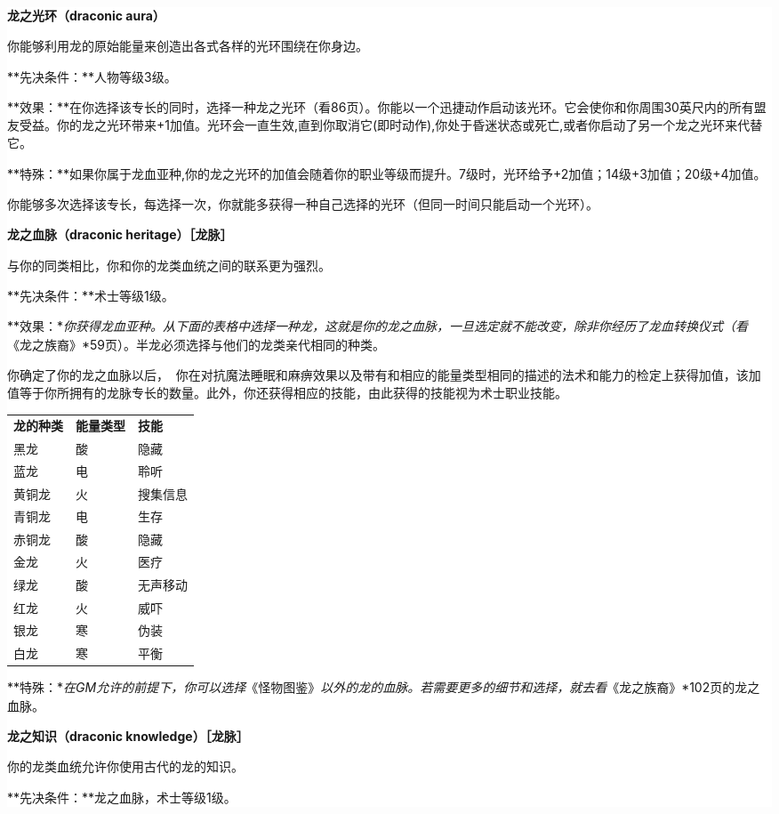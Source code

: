   

**龙之光环（draconic aura）**  

你能够利用龙的原始能量来创造出各式各样的光环围绕在你身边。  

**先决条件：**人物等级3级。  

**效果：**在你选择该专长的同时，选择一种龙之光环（看86页）。你能以一个迅捷动作启动该光环。它会使你和你周围30英尺内的所有盟友受益。你的龙之光环带来+1加值。光环会一直生效,直到你取消它(即时动作),你处于昏迷状态或死亡,或者你启动了另一个龙之光环来代替它。  

**特殊：**如果你属于龙血亚种,你的龙之光环的加值会随着你的职业等级而提升。7级时，光环给予+2加值；14级+3加值；20级+4加值。  

你能够多次选择该专长，每选择一次，你就能多获得一种自己选择的光环（但同一时间只能启动一个光环）。  

  

**龙之血脉（draconic heritage）［龙脉］**  

与你的同类相比，你和你的龙类血统之间的联系更为强烈。  

**先决条件：**术士等级1级。  

**效果：**你获得龙血亚种。从下面的表格中选择一种龙，这就是你的龙之血脉，一旦选定就不能改变，除非你经历了龙血转换仪式（看*《龙之族裔》*59页）。半龙必须选择与他们的龙类亲代相同的种类。  

你确定了你的龙之血脉以后，  你在对抗魔法睡眠和麻痹效果以及带有和相应的能量类型相同的描述的法术和能力的检定上获得加值，该加值等于你所拥有的龙脉专长的数量。此外，你还获得相应的技能，由此获得的技能视为术士职业技能。




|  |  |  |
| --- | --- | --- |
| **龙的种类** | **能量类型** | **技能** |
| 黑龙 | 酸 | 隐藏 |
| 蓝龙 | 电 | 聆听 |
| 黄铜龙 | 火 | 搜集信息 |
| 青铜龙 | 电 | 生存 |
| 赤铜龙 | 酸 | 隐藏 |
| 金龙 | 火 | 医疗 |
| 绿龙 | 酸 | 无声移动 |
| 红龙 | 火 | 威吓 |
| 银龙 | 寒 | 伪装 |
| 白龙 | 寒 | 平衡 |


**特殊：**在GM允许的前提下，你可以选择*《怪物图鉴》*以外的龙的血脉。若需要更多的细节和选择，就去看*《龙之族裔》*102页的龙之血脉。  

  

**龙之知识（draconic knowledge）［龙脉］**  

你的龙类血统允许你使用古代的龙的知识。  

**先决条件：**龙之血脉，术士等级1级。  

